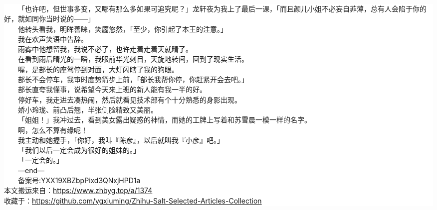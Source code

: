 &emsp;&emsp;「也许吧，但世事多变，又哪有那么多如果可追究呢？」龙轩夜为我上了最后一课，「而且颜儿小姐不必妄自菲薄，总有人会陷于你的好，就如同你当时说的——」  
&emsp;&emsp;他转头看我，明眸善睐，笑靥悠然，「至少，你引起了本王的注意。」  
&emsp;&emsp;我在欢声笑语中告辞。  
&emsp;&emsp;雨雾中他想留我，我说不必了，也许走着走着天就晴了。  
&emsp;&emsp;在看到雨后晴光的一瞬，我眼前华光刺目，天旋地转间，回到了现实生活。  
&emsp;&emsp;喔，是部长的座驾停到对面，大灯闪瞎了我的狗眼。  
&emsp;&emsp;部长不会停车，我审时度势箭步上前，「部长我帮你停，你赶紧开会去吧。」  
&emsp;&emsp;部长直夸我懂事，说希望今天来上班的新人能有我一半的好。  
&emsp;&emsp;停好车，我走进去凑热闹，然后就看见技术部有个十分熟悉的身影出现。  
&emsp;&emsp;娇小玲珑、前凸后翘，半张侧脸精致又美丽。  
&emsp;&emsp;「姐姐！」我冲过去，看到美女露出疑惑的神情，而她的工牌上写着和苏雪晨一模一样的名字。  
&emsp;&emsp;啊，怎么不算有缘呢！  
&emsp;&emsp;我主动和她握手，「你好，我叫『陈彦』，以后就叫我『小彦』吧。」  
&emsp;&emsp;「我们以后一定会成为很好的姐妹的。」  
&emsp;&emsp;「一定会的。」  
&emsp;&emsp;—end—  
&emsp;&emsp;备案号:YXX19XBZbpPixd3QNxjHPD1a  
本文搬运来自：https://www.zhbyg.top/a/1374  
 收藏于：https://github.com/ygxiuming/Zhihu-Salt-Selected-Articles-Collection